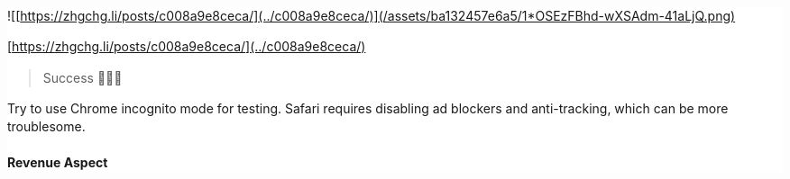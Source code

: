 ![[https://zhgchg.li/posts/c008a9e8ceca/](../c008a9e8ceca/)](/assets/ba132457e6a5/1*OSEzFBhd-wXSAdm-41aLjQ.png)

[https://zhgchg.li/posts/c008a9e8ceca/](../c008a9e8ceca/)

> Success 🙌🙌🙌

Try to use Chrome incognito mode for testing. Safari requires disabling ad blockers and anti-tracking, which can be more troublesome.

#### Revenue Aspect
